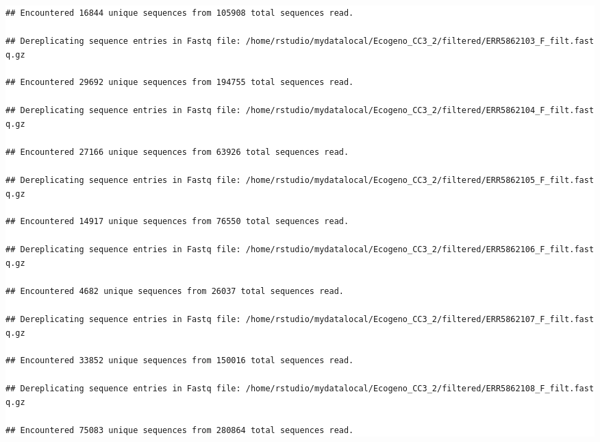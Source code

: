     ## Encountered 16844 unique sequences from 105908 total sequences read.

    ## Dereplicating sequence entries in Fastq file: /home/rstudio/mydatalocal/Ecogeno_CC3_2/filtered/ERR5862103_F_filt.fastq.gz

    ## Encountered 29692 unique sequences from 194755 total sequences read.

    ## Dereplicating sequence entries in Fastq file: /home/rstudio/mydatalocal/Ecogeno_CC3_2/filtered/ERR5862104_F_filt.fastq.gz

    ## Encountered 27166 unique sequences from 63926 total sequences read.

    ## Dereplicating sequence entries in Fastq file: /home/rstudio/mydatalocal/Ecogeno_CC3_2/filtered/ERR5862105_F_filt.fastq.gz

    ## Encountered 14917 unique sequences from 76550 total sequences read.

    ## Dereplicating sequence entries in Fastq file: /home/rstudio/mydatalocal/Ecogeno_CC3_2/filtered/ERR5862106_F_filt.fastq.gz

    ## Encountered 4682 unique sequences from 26037 total sequences read.

    ## Dereplicating sequence entries in Fastq file: /home/rstudio/mydatalocal/Ecogeno_CC3_2/filtered/ERR5862107_F_filt.fastq.gz

    ## Encountered 33852 unique sequences from 150016 total sequences read.

    ## Dereplicating sequence entries in Fastq file: /home/rstudio/mydatalocal/Ecogeno_CC3_2/filtered/ERR5862108_F_filt.fastq.gz

    ## Encountered 75083 unique sequences from 280864 total sequences read.
